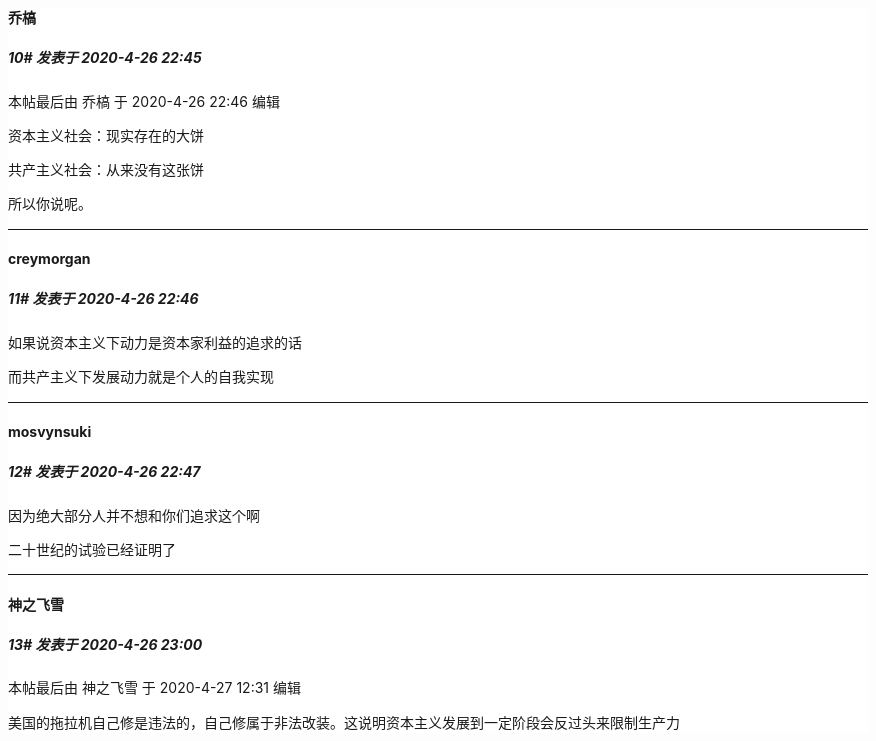 ####  乔槁  
##### 10#       发表于 2020-4-26 22:45



 本帖最后由 乔槁 于 2020-4-26 22:46 编辑 

资本主义社会：现实存在的大饼

共产主义社会：从来没有这张饼


所以你说呢。







*****

####  creymorgan  
##### 11#       发表于 2020-4-26 22:46




如果说资本主义下动力是资本家利益的追求的话

而共产主义下发展动力就是个人的自我实现







*****

####  mosvynsuki  
##### 12#       发表于 2020-4-26 22:47




因为绝大部分人并不想和你们追求这个啊


二十世纪的试验已经证明了







*****

####  神之飞雪  
##### 13#       发表于 2020-4-26 23:00



 本帖最后由 神之飞雪 于 2020-4-27 12:31 编辑 

美国的拖拉机自己修是违法的，自己修属于非法改装。这说明资本主义发展到一定阶段会反过头来限制生产力

